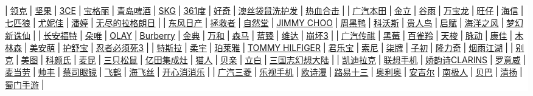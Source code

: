 | [领克](https://www.baidu.com/s?wd=%E9%A2%86%E5%85%8B) | [坚果](https://www.baidu.com/s?wd=%E5%9D%9A%E6%9E%9C) | [3CE](https://www.baidu.com/s?wd=3CE) | [宝格丽](https://www.baidu.com/s?wd=%E5%AE%9D%E6%A0%BC%E4%B8%BD) | [青岛啤酒](https://www.baidu.com/s?wd=%E9%9D%92%E5%B2%9B%E5%95%A4%E9%85%92) | [SKG](https://www.baidu.com/s?wd=SKG) | [361度](https://www.baidu.com/s?wd=361%E5%BA%A6) | [好奇](https://www.baidu.com/s?wd=%E5%A5%BD%E5%A5%87) | [澳丝袋鼠洗护发](https://www.baidu.com/s?wd=%E6%BE%B3%E4%B8%9D%E8%A2%8B%E9%BC%A0%E6%B4%97%E6%8A%A4%E5%8F%91) | [热血合击](https://www.baidu.com/s?wd=%E7%83%AD%E8%A1%80%E5%90%88%E5%87%BB) |
| [广汽本田](https://www.baidu.com/s?wd=%E5%B9%BF%E6%B1%BD%E6%9C%AC%E7%94%B0) | [金立](https://www.baidu.com/s?wd=%E9%87%91%E7%AB%8B) | [谷雨](https://www.baidu.com/s?wd=%E8%B0%B7%E9%9B%A8) | [万宝龙](https://www.baidu.com/s?wd=%E4%B8%87%E5%AE%9D%E9%BE%99) | [旺仔](https://www.baidu.com/s?wd=%E6%97%BA%E4%BB%94) | [海信](https://www.baidu.com/s?wd=%E6%B5%B7%E4%BF%A1) | [七匹狼](https://www.baidu.com/s?wd=%E4%B8%83%E5%8C%B9%E7%8B%BC) | [尤妮佳](https://www.baidu.com/s?wd=%E5%B0%A4%E5%A6%AE%E4%BD%B3) | [潘婷](https://www.baidu.com/s?wd=%E6%BD%98%E5%A9%B7) | [无尽的拉格朗日](https://www.baidu.com/s?wd=%E6%97%A0%E5%B0%BD%E7%9A%84%E6%8B%89%E6%A0%BC%E6%9C%97%E6%97%A5) |
| [东风日产](https://www.baidu.com/s?wd=%E4%B8%9C%E9%A3%8E%E6%97%A5%E4%BA%A7) | [拯救者](https://www.baidu.com/s?wd=%E6%8B%AF%E6%95%91%E8%80%85) | [自然堂](https://www.baidu.com/s?wd=%E8%87%AA%E7%84%B6%E5%A0%82) | [JIMMY CHOO](https://www.baidu.com/s?wd=JIMMY%20CHOO) | [周黑鸭](https://www.baidu.com/s?wd=%E5%91%A8%E9%BB%91%E9%B8%AD) | [科沃斯](https://www.baidu.com/s?wd=%E7%A7%91%E6%B2%83%E6%96%AF) | [贵人鸟](https://www.baidu.com/s?wd=%E8%B4%B5%E4%BA%BA%E9%B8%9F) | [启赋](https://www.baidu.com/s?wd=%E5%90%AF%E8%B5%8B) | [海洋之风](https://www.baidu.com/s?wd=%E6%B5%B7%E6%B4%8B%E4%B9%8B%E9%A3%8E) | [梦幻新诛仙](https://www.baidu.com/s?wd=%E6%A2%A6%E5%B9%BB%E6%96%B0%E8%AF%9B%E4%BB%99) |
| [长安福特](https://www.baidu.com/s?wd=%E9%95%BF%E5%AE%89%E7%A6%8F%E7%89%B9) | [朵唯](https://www.baidu.com/s?wd=%E6%9C%B5%E5%94%AF) | [OLAY](https://www.baidu.com/s?wd=OLAY) | [Burberry](https://www.baidu.com/s?wd=Burberry) | [金典](https://www.baidu.com/s?wd=%E9%87%91%E5%85%B8) | [万和](https://www.baidu.com/s?wd=%E4%B8%87%E5%92%8C) | [森马](https://www.baidu.com/s?wd=%E6%A3%AE%E9%A9%AC) | [蓝臻](https://www.baidu.com/s?wd=%E8%93%9D%E8%87%BB) | [维达](https://www.baidu.com/s?wd=%E7%BB%B4%E8%BE%BE) | [崩坏3](https://www.baidu.com/s?wd=%E5%B4%A9%E5%9D%8F3) |
| [广汽传祺](https://www.baidu.com/s?wd=%E5%B9%BF%E6%B1%BD%E4%BC%A0%E7%A5%BA) | [黑莓](https://www.baidu.com/s?wd=%E9%BB%91%E8%8E%93) | [百雀羚](https://www.baidu.com/s?wd=%E7%99%BE%E9%9B%80%E7%BE%9A) | [天梭](https://www.baidu.com/s?wd=%E5%A4%A9%E6%A2%AD) | [脉动](https://www.baidu.com/s?wd=%E8%84%89%E5%8A%A8) | [康佳](https://www.baidu.com/s?wd=%E5%BA%B7%E4%BD%B3) | [木林森](https://www.baidu.com/s?wd=%E6%9C%A8%E6%9E%97%E6%A3%AE) | [美安萌](https://www.baidu.com/s?wd=%E7%BE%8E%E5%AE%89%E8%90%8C) | [护舒宝](https://www.baidu.com/s?wd=%E6%8A%A4%E8%88%92%E5%AE%9D) | [忍者必须死3](https://www.baidu.com/s?wd=%E5%BF%8D%E8%80%85%E5%BF%85%E9%A1%BB%E6%AD%BB3) |
| [特斯拉](https://www.baidu.com/s?wd=%E7%89%B9%E6%96%AF%E6%8B%89) | [柔宇](https://www.baidu.com/s?wd=%E6%9F%94%E5%AE%87) | [珀莱雅](https://www.baidu.com/s?wd=%E7%8F%80%E8%8E%B1%E9%9B%85) | [TOMMY HILFIGER](https://www.baidu.com/s?wd=TOMMY%20HILFIGER) | [君乐宝](https://www.baidu.com/s?wd=%E5%90%9B%E4%B9%90%E5%AE%9D) | [索尼](https://www.baidu.com/s?wd=%E7%B4%A2%E5%B0%BC) | [柒牌](https://www.baidu.com/s?wd=%E6%9F%92%E7%89%8C) | [子初](https://www.baidu.com/s?wd=%E5%AD%90%E5%88%9D) | [隆力奇](https://www.baidu.com/s?wd=%E9%9A%86%E5%8A%9B%E5%A5%87) | [烟雨江湖](https://www.baidu.com/s?wd=%E7%83%9F%E9%9B%A8%E6%B1%9F%E6%B9%96) |
| [别克](https://www.baidu.com/s?wd=%E5%88%AB%E5%85%8B) | [美图](https://www.baidu.com/s?wd=%E7%BE%8E%E5%9B%BE) | [科颜氏](https://www.baidu.com/s?wd=%E7%A7%91%E9%A2%9C%E6%B0%8F) | [麦昆](https://www.baidu.com/s?wd=%E9%BA%A6%E6%98%86) | [三只松鼠](https://www.baidu.com/s?wd=%E4%B8%89%E5%8F%AA%E6%9D%BE%E9%BC%A0) | [亿田集成灶](https://www.baidu.com/s?wd=%E4%BA%BF%E7%94%B0%E9%9B%86%E6%88%90%E7%81%B6) | [猫人](https://www.baidu.com/s?wd=%E7%8C%AB%E4%BA%BA) | [贝亲](https://www.baidu.com/s?wd=%E8%B4%9D%E4%BA%B2) | [立白](https://www.baidu.com/s?wd=%E7%AB%8B%E7%99%BD) | [三国志幻想大陆](https://www.baidu.com/s?wd=%E4%B8%89%E5%9B%BD%E5%BF%97%E5%B9%BB%E6%83%B3%E5%A4%A7%E9%99%86) |
| [凯迪拉克](https://www.baidu.com/s?wd=%E5%87%AF%E8%BF%AA%E6%8B%89%E5%85%8B) | [联想手机](https://www.baidu.com/s?wd=%E8%81%94%E6%83%B3%E6%89%8B%E6%9C%BA) | [娇韵诗CLARINS](https://www.baidu.com/s?wd=%E5%A8%87%E9%9F%B5%E8%AF%97CLARINS) | [罗意威](https://www.baidu.com/s?wd=%E7%BD%97%E6%84%8F%E5%A8%81) | [麦当劳](https://www.baidu.com/s?wd=%E9%BA%A6%E5%BD%93%E5%8A%B3) | [帅丰](https://www.baidu.com/s?wd=%E5%B8%85%E4%B8%B0) | [蔡司眼镜](https://www.baidu.com/s?wd=%E8%94%A1%E5%8F%B8%E7%9C%BC%E9%95%9C) | [飞鹤](https://www.baidu.com/s?wd=%E9%A3%9E%E9%B9%A4) | [海飞丝](https://www.baidu.com/s?wd=%E6%B5%B7%E9%A3%9E%E4%B8%9D) | [开心消消乐](https://www.baidu.com/s?wd=%E5%BC%80%E5%BF%83%E6%B6%88%E6%B6%88%E4%B9%90) |
| [广汽三菱](https://www.baidu.com/s?wd=%E5%B9%BF%E6%B1%BD%E4%B8%89%E8%8F%B1) | [乐视手机](https://www.baidu.com/s?wd=%E4%B9%90%E8%A7%86%E6%89%8B%E6%9C%BA) | [欧诗漫](https://www.baidu.com/s?wd=%E6%AC%A7%E8%AF%97%E6%BC%AB) | [路易十三](https://www.baidu.com/s?wd=%E8%B7%AF%E6%98%93%E5%8D%81%E4%B8%89) | [奥利奥](https://www.baidu.com/s?wd=%E5%A5%A5%E5%88%A9%E5%A5%A5) | [安吉尔](https://www.baidu.com/s?wd=%E5%AE%89%E5%90%89%E5%B0%94) | [南极人](https://www.baidu.com/s?wd=%E5%8D%97%E6%9E%81%E4%BA%BA) | [贝巴](https://www.baidu.com/s?wd=%E8%B4%9D%E5%B7%B4) | [清扬](https://www.baidu.com/s?wd=%E6%B8%85%E6%89%AC) | [蜀门手游](https://www.baidu.com/s?wd=%E8%9C%80%E9%97%A8%E6%89%8B%E6%B8%B8) |